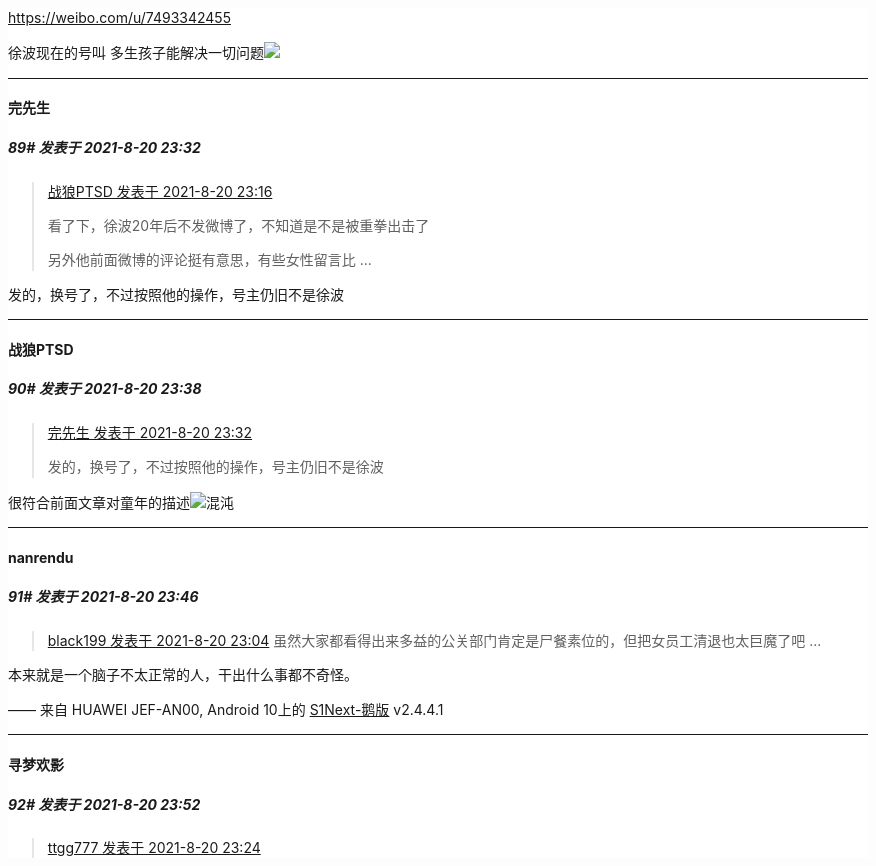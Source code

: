 
https://weibo.com/u/7493342455

徐波现在的号叫 多生孩子能解决一切问题<img src="https://static.saraba1st.com/image/smiley/face2017/037.png" referrerpolicy="no-referrer">


*****

####  完先生  
##### 89#       发表于 2021-8-20 23:32


<blockquote><a href="httphttps://bbs.saraba1st.com/2b/forum.php?mod=redirect&amp;goto=findpost&amp;pid=52448562&amp;ptid=2021892" target="_blank">战狼PTSD 发表于 2021-8-20 23:16</a>

看了下，徐波20年后不发微博了，不知道是不是被重拳出击了

另外他前面微博的评论挺有意思，有些女性留言比 ...</blockquote>
发的，换号了，不过按照他的操作，号主仍旧不是徐波


*****

####  战狼PTSD  
##### 90#       发表于 2021-8-20 23:38


<blockquote><a href="httphttps://bbs.saraba1st.com/2b/forum.php?mod=redirect&amp;goto=findpost&amp;pid=52448738&amp;ptid=2021892" target="_blank">完先生 发表于 2021-8-20 23:32</a>

发的，换号了，不过按照他的操作，号主仍旧不是徐波</blockquote>
很符合前面文章对童年的描述<img src="https://static.saraba1st.com/image/smiley/face2017/117.png" referrerpolicy="no-referrer">混沌




*****

####  nanrendu  
##### 91#       发表于 2021-8-20 23:46


<blockquote><a href="httphttps://bbs.saraba1st.com/2b/forum.php?mod=redirect&amp;goto=findpost&amp;pid=52448440&amp;ptid=2021892" target="_blank">black199 发表于 2021-8-20 23:04</a>
虽然大家都看得出来多益的公关部门肯定是尸餐素位的，但把女员工清退也太巨魔了吧 ...</blockquote>
本来就是一个脑子不太正常的人，干出什么事都不奇怪。

—— 来自 HUAWEI JEF-AN00, Android 10上的 [S1Next-鹅版](https://github.com/ykrank/S1-Next/releases) v2.4.4.1


*****

####  寻梦欢影  
##### 92#       发表于 2021-8-20 23:52


<blockquote><a href="httphttps://bbs.saraba1st.com/2b/forum.php?mod=redirect&amp;goto=findpost&amp;pid=52448664&amp;ptid=2021892" target="_blank">ttgg777 发表于 2021-8-20 23:24</a>
